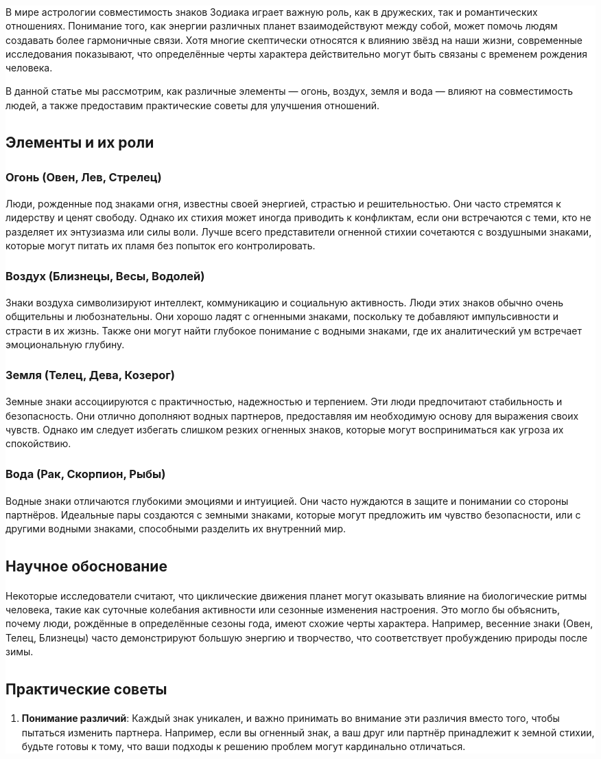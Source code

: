 В мире астрологии совместимость знаков Зодиака играет важную роль, как в дружеских, так и романтических отношениях. Понимание того, как энергии различных планет взаимодействуют между собой, может помочь людям создавать более гармоничные связи. Хотя многие скептически относятся к влиянию звёзд на наши жизни, современные исследования показывают, что определённые черты характера действительно могут быть связаны с временем рождения человека. 

В данной статье мы рассмотрим, как различные элементы — огонь, воздух, земля и вода — влияют на совместимость людей, а также предоставим практические советы для улучшения отношений.

## Элементы и их роли

### Огонь (Овен, Лев, Стрелец)

Люди, рожденные под знаками огня, известны своей энергией, страстью и решительностью. Они часто стремятся к лидерству и ценят свободу. Однако их стихия может иногда приводить к конфликтам, если они встречаются с теми, кто не разделяет их энтузиазма или силы воли. Лучше всего представители огненной стихии сочетаются с воздушными знаками, которые могут питать их пламя без попыток его контролировать.

### Воздух (Близнецы, Весы, Водолей)

Знаки воздуха символизируют интеллект, коммуникацию и социальную активность. Люди этих знаков обычно очень общительны и любознательны. Они хорошо ладят с огненными знаками, поскольку те добавляют импульсивности и страсти в их жизнь. Также они могут найти глубокое понимание с водными знаками, где их аналитический ум встречает эмоциональную глубину.

### Земля (Телец, Дева, Козерог)

Земные знаки ассоциируются с практичностью, надежностью и терпением. Эти люди предпочитают стабильность и безопасность. Они отлично дополняют водных партнеров, предоставляя им необходимую основу для выражения своих чувств. Однако им следует избегать слишком резких огненных знаков, которые могут восприниматься как угроза их спокойствию.

### Вода (Рак, Скорпион, Рыбы)

Водные знаки отличаются глубокими эмоциями и интуицией. Они часто нуждаются в защите и понимании со стороны партнёров. Идеальные пары создаются с земными знаками, которые могут предложить им чувство безопасности, или с другими водными знаками, способными разделить их внутренний мир.

## Научное обоснование

Некоторые исследователи считают, что циклические движения планет могут оказывать влияние на биологические ритмы человека, такие как суточные колебания активности или сезонные изменения настроения. Это могло бы объяснить, почему люди, рождённые в определённые сезоны года, имеют схожие черты характера. Например, весенние знаки (Овен, Телец, Близнецы) часто демонстрируют большую энергию и творчество, что соответствует пробуждению природы после зимы.

## Практические советы

1. **Понимание различий**: Каждый знак уникален, и важно принимать во внимание эти различия вместо того, чтобы пытаться изменить партнера. Например, если вы огненный знак, а ваш друг или партнёр принадлежит к земной стихии, будьте готовы к тому, что ваши подходы к решению проблем могут кардинально отличаться.
